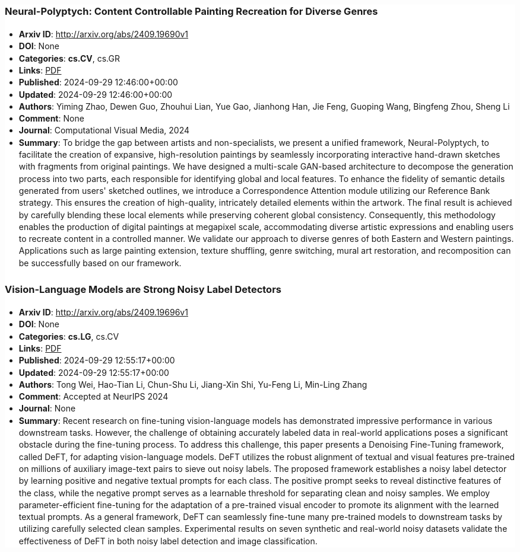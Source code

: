 

### Neural-Polyptych: Content Controllable Painting Recreation for Diverse Genres
- **Arxiv ID**: http://arxiv.org/abs/2409.19690v1
- **DOI**: None
- **Categories**: **cs.CV**, cs.GR
- **Links**: [PDF](http://arxiv.org/pdf/2409.19690v1)
- **Published**: 2024-09-29 12:46:00+00:00
- **Updated**: 2024-09-29 12:46:00+00:00
- **Authors**: Yiming Zhao, Dewen Guo, Zhouhui Lian, Yue Gao, Jianhong Han, Jie Feng, Guoping Wang, Bingfeng Zhou, Sheng Li
- **Comment**: None
- **Journal**: Computational Visual Media, 2024
- **Summary**: To bridge the gap between artists and non-specialists, we present a unified framework, Neural-Polyptych, to facilitate the creation of expansive, high-resolution paintings by seamlessly incorporating interactive hand-drawn sketches with fragments from original paintings. We have designed a multi-scale GAN-based architecture to decompose the generation process into two parts, each responsible for identifying global and local features. To enhance the fidelity of semantic details generated from users' sketched outlines, we introduce a Correspondence Attention module utilizing our Reference Bank strategy. This ensures the creation of high-quality, intricately detailed elements within the artwork. The final result is achieved by carefully blending these local elements while preserving coherent global consistency. Consequently, this methodology enables the production of digital paintings at megapixel scale, accommodating diverse artistic expressions and enabling users to recreate content in a controlled manner. We validate our approach to diverse genres of both Eastern and Western paintings. Applications such as large painting extension, texture shuffling, genre switching, mural art restoration, and recomposition can be successfully based on our framework.



### Vision-Language Models are Strong Noisy Label Detectors
- **Arxiv ID**: http://arxiv.org/abs/2409.19696v1
- **DOI**: None
- **Categories**: **cs.LG**, cs.CV
- **Links**: [PDF](http://arxiv.org/pdf/2409.19696v1)
- **Published**: 2024-09-29 12:55:17+00:00
- **Updated**: 2024-09-29 12:55:17+00:00
- **Authors**: Tong Wei, Hao-Tian Li, Chun-Shu Li, Jiang-Xin Shi, Yu-Feng Li, Min-Ling Zhang
- **Comment**: Accepted at NeurIPS 2024
- **Journal**: None
- **Summary**: Recent research on fine-tuning vision-language models has demonstrated impressive performance in various downstream tasks. However, the challenge of obtaining accurately labeled data in real-world applications poses a significant obstacle during the fine-tuning process. To address this challenge, this paper presents a Denoising Fine-Tuning framework, called DeFT, for adapting vision-language models. DeFT utilizes the robust alignment of textual and visual features pre-trained on millions of auxiliary image-text pairs to sieve out noisy labels. The proposed framework establishes a noisy label detector by learning positive and negative textual prompts for each class. The positive prompt seeks to reveal distinctive features of the class, while the negative prompt serves as a learnable threshold for separating clean and noisy samples. We employ parameter-efficient fine-tuning for the adaptation of a pre-trained visual encoder to promote its alignment with the learned textual prompts. As a general framework, DeFT can seamlessly fine-tune many pre-trained models to downstream tasks by utilizing carefully selected clean samples. Experimental results on seven synthetic and real-world noisy datasets validate the effectiveness of DeFT in both noisy label detection and image classification.
